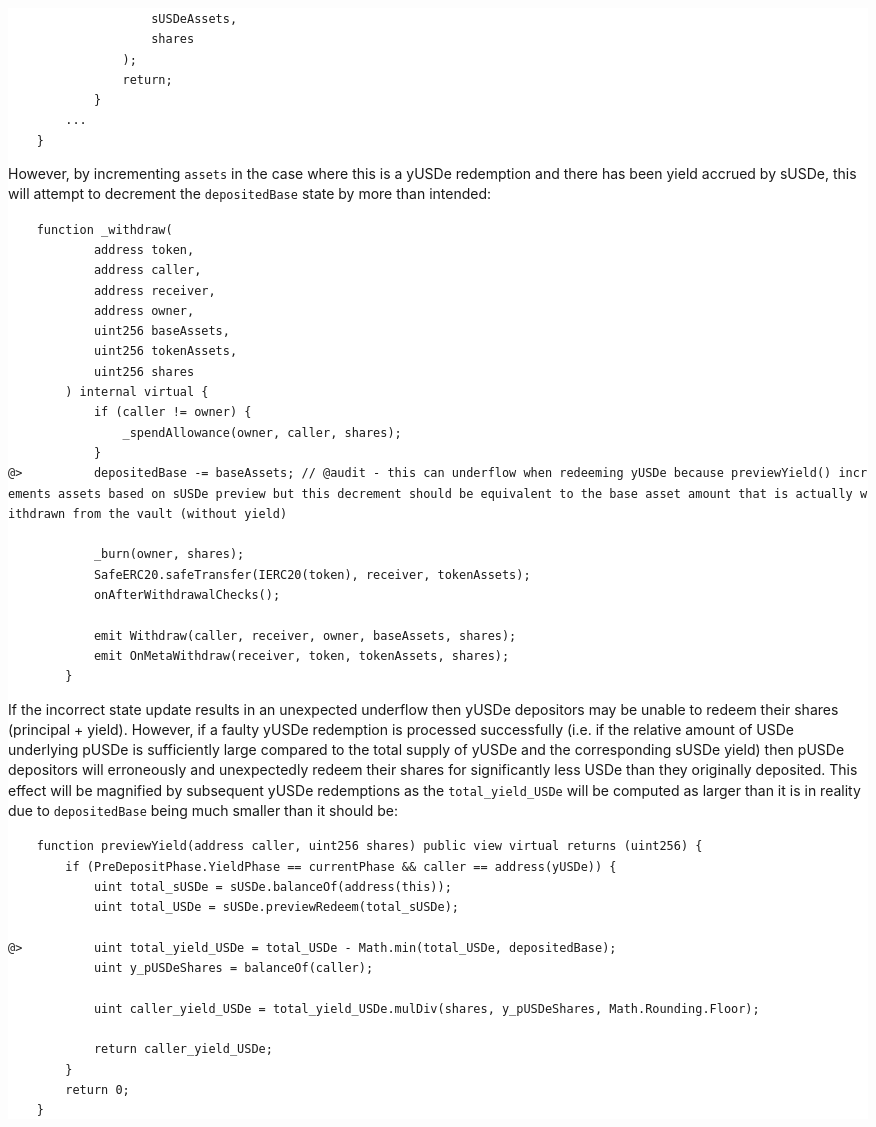 ```solidity
                    sUSDeAssets,
                    shares
                );
                return;
            }
        ...
    }
```

However, by incrementing `assets` in the case where this is a yUSDe redemption and there has been yield accrued by sUSDe, this will attempt to decrement the `depositedBase` state by more than intended:

```solidity
    function _withdraw(
            address token,
            address caller,
            address receiver,
            address owner,
            uint256 baseAssets,
            uint256 tokenAssets,
            uint256 shares
        ) internal virtual {
            if (caller != owner) {
                _spendAllowance(owner, caller, shares);
            }
@>          depositedBase -= baseAssets; // @audit - this can underflow when redeeming yUSDe because previewYield() increments assets based on sUSDe preview but this decrement should be equivalent to the base asset amount that is actually withdrawn from the vault (without yield)

            _burn(owner, shares);
            SafeERC20.safeTransfer(IERC20(token), receiver, tokenAssets);
            onAfterWithdrawalChecks();

            emit Withdraw(caller, receiver, owner, baseAssets, shares);
            emit OnMetaWithdraw(receiver, token, tokenAssets, shares);
        }
```

If the incorrect state update results in an unexpected underflow then yUSDe depositors may be unable to redeem their shares (principal + yield). However, if a faulty yUSDe redemption is processed successfully (i.e. if the relative amount of USDe underlying pUSDe is sufficiently large compared to the total supply of yUSDe and the corresponding sUSDe yield) then pUSDe depositors will erroneously and unexpectedly redeem their shares for significantly less USDe than they originally deposited. This effect will be magnified by subsequent yUSDe redemptions as the `total_yield_USDe` will be computed as larger than it is in reality due to `depositedBase` being much smaller than it should be:

```solidity
    function previewYield(address caller, uint256 shares) public view virtual returns (uint256) {
        if (PreDepositPhase.YieldPhase == currentPhase && caller == address(yUSDe)) {
            uint total_sUSDe = sUSDe.balanceOf(address(this));
            uint total_USDe = sUSDe.previewRedeem(total_sUSDe);

@>          uint total_yield_USDe = total_USDe - Math.min(total_USDe, depositedBase);
            uint y_pUSDeShares = balanceOf(caller);

            uint caller_yield_USDe = total_yield_USDe.mulDiv(shares, y_pUSDeShares, Math.Rounding.Floor);

            return caller_yield_USDe;
        }
        return 0;
    }
```
